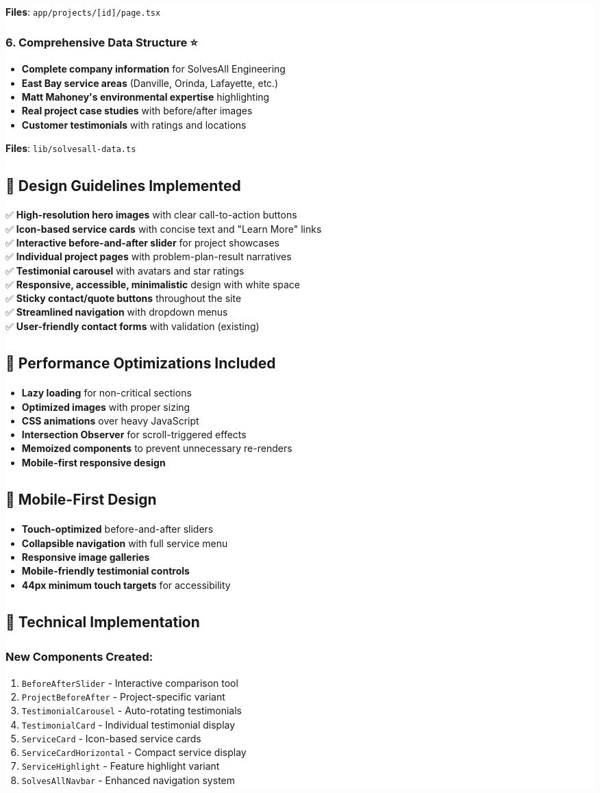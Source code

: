 **Files**: `app/projects/[id]/page.tsx`

### 6. Comprehensive Data Structure ⭐
- **Complete company information** for SolvesAll Engineering
- **East Bay service areas** (Danville, Orinda, Lafayette, etc.)
- **Matt Mahoney's environmental expertise** highlighting
- **Real project case studies** with before/after images
- **Customer testimonials** with ratings and locations

**Files**: `lib/solvesall-data.ts`

## 🎨 Design Guidelines Implemented

✅ **High-resolution hero images** with clear call-to-action buttons  
✅ **Icon-based service cards** with concise text and "Learn More" links  
✅ **Interactive before-and-after slider** for project showcases  
✅ **Individual project pages** with problem-plan-result narratives  
✅ **Testimonial carousel** with avatars and star ratings  
✅ **Responsive, accessible, minimalistic** design with white space  
✅ **Sticky contact/quote buttons** throughout the site  
✅ **Streamlined navigation** with dropdown menus  
✅ **User-friendly contact forms** with validation (existing)  

## 🚀 Performance Optimizations Included

- **Lazy loading** for non-critical sections
- **Optimized images** with proper sizing
- **CSS animations** over heavy JavaScript
- **Intersection Observer** for scroll-triggered effects
- **Memoized components** to prevent unnecessary re-renders
- **Mobile-first responsive design**

## 📱 Mobile-First Design

- **Touch-optimized** before-and-after sliders
- **Collapsible navigation** with full service menu
- **Responsive image galleries**
- **Mobile-friendly testimonial controls**
- **44px minimum touch targets** for accessibility

## 🔧 Technical Implementation

### New Components Created:
1. `BeforeAfterSlider` - Interactive comparison tool
2. `ProjectBeforeAfter` - Project-specific variant
3. `TestimonialCarousel` - Auto-rotating testimonials
4. `TestimonialCard` - Individual testimonial display
5. `ServiceCard` - Icon-based service cards
6. `ServiceCardHorizontal` - Compact service display
7. `ServiceHighlight` - Feature highlight variant
8. `SolvesAllNavbar` - Enhanced navigation system

